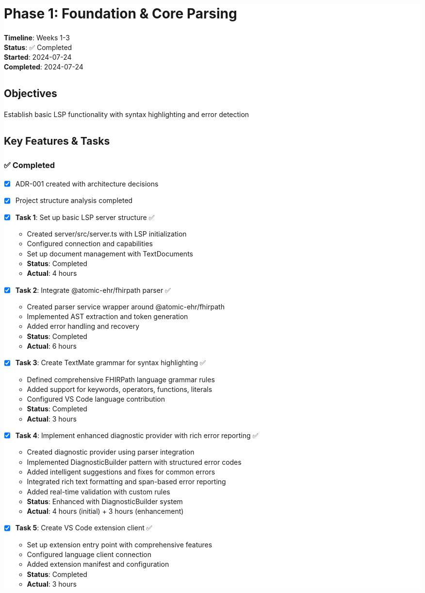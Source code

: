 # Phase 1: Foundation & Core Parsing

**Timeline**: Weeks 1-3  
**Status**: ✅ Completed  
**Started**: 2024-07-24  
**Completed**: 2024-07-24

## Objectives
Establish basic LSP functionality with syntax highlighting and error detection

## Key Features & Tasks

### ✅ Completed
- [x] ADR-001 created with architecture decisions
- [x] Project structure analysis completed
- [x] **Task 1**: Set up basic LSP server structure ✅
  - Created server/src/server.ts with LSP initialization
  - Configured connection and capabilities
  - Set up document management with TextDocuments
  - **Status**: Completed
  - **Actual**: 4 hours

- [x] **Task 2**: Integrate @atomic-ehr/fhirpath parser ✅
  - Created parser service wrapper around @atomic-ehr/fhirpath
  - Implemented AST extraction and token generation
  - Added error handling and recovery
  - **Status**: Completed
  - **Actual**: 6 hours

- [x] **Task 3**: Create TextMate grammar for syntax highlighting ✅
  - Defined comprehensive FHIRPath language grammar rules
  - Added support for keywords, operators, functions, literals
  - Configured VS Code language contribution
  - **Status**: Completed
  - **Actual**: 3 hours

- [x] **Task 4**: Implement enhanced diagnostic provider with rich error reporting ✅  
  - Created diagnostic provider using parser integration
  - Implemented DiagnosticBuilder pattern with structured error codes
  - Added intelligent suggestions and fixes for common errors
  - Integrated rich text formatting and span-based error reporting
  - Added real-time validation with custom rules
  - **Status**: Enhanced with DiagnosticBuilder system
  - **Actual**: 4 hours (initial) + 3 hours (enhancement)

- [x] **Task 5**: Create VS Code extension client ✅
  - Set up extension entry point with comprehensive features
  - Configured language client connection
  - Added extension manifest and configuration
  - **Status**: Completed
  - **Actual**: 3 hours
